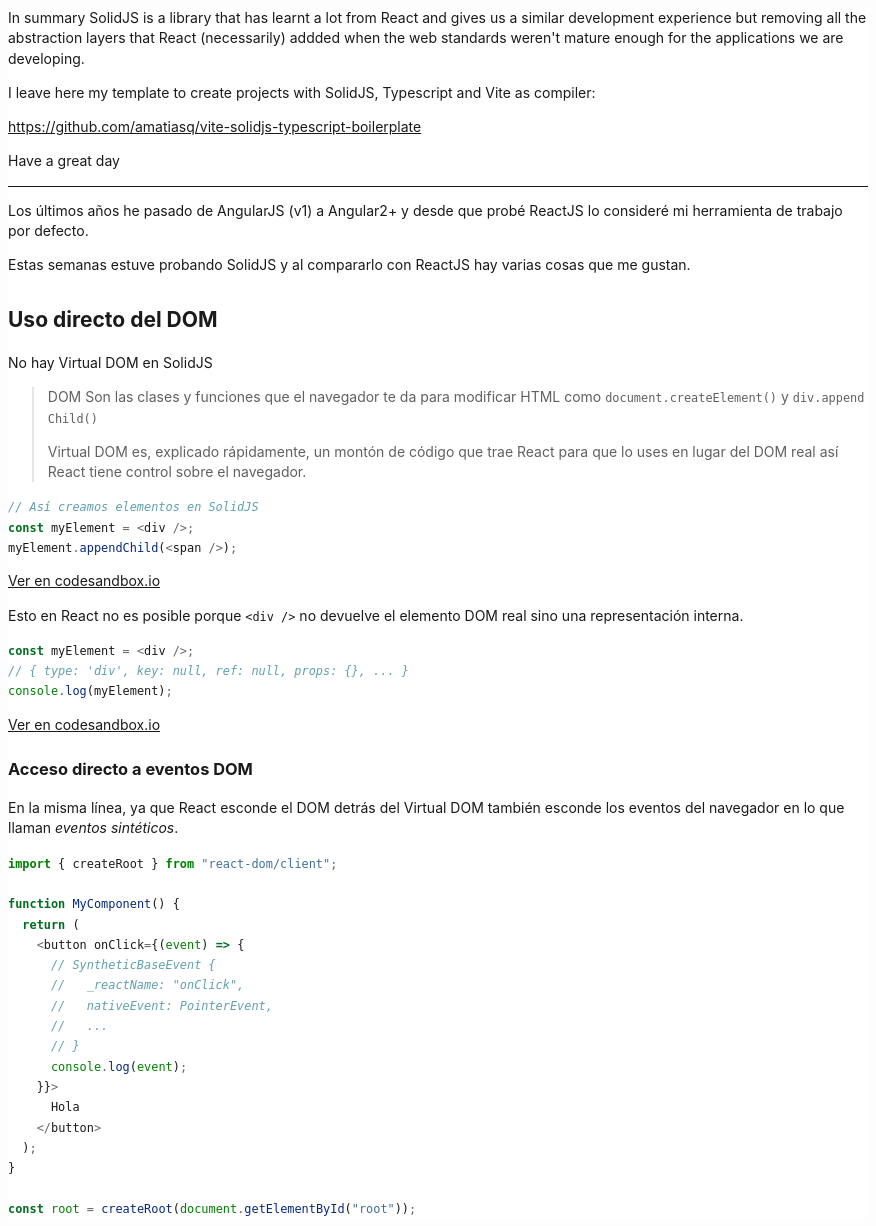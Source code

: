 In summary SolidJS is a library that has learnt a lot from React and gives us a similar development experience but removing all the abstraction layers that React (necessarily) addded when the web standards weren't mature enough for the applications we are developing.

I leave here my template to create projects with SolidJS, Typescript and Vite as compiler:

https://github.com/amatiasq/vite-solidjs-typescript-boilerplate

Have a great day

---

Los últimos años he pasado de AngularJS (v1) a Angular2+ y desde que probé ReactJS lo consideré mi herramienta de trabajo por defecto.

Estas semanas estuve probando SolidJS y al compararlo con ReactJS hay varias cosas que me gustan.

## Uso directo del DOM

No hay Virtual DOM en SolidJS

> DOM Son las clases y funciones que el navegador te da para modificar HTML como `document.createElement()` y `div.appendChild()`
>
> Virtual DOM es, explicado rápidamente, un montón de código que trae React para que lo uses en lugar del DOM real así React tiene control sobre el navegador.

```js
// Así creamos elementos en SolidJS
const myElement = <div />;
myElement.appendChild(<span />);
```

[Ver en codesandbox.io](https://codesandbox.io/s/rough-river-dq6p8u?file=/index.tsx)

Esto en React no es posible porque `<div />` no devuelve el elemento DOM real sino una representación interna.

```js
const myElement = <div />;
// { type: 'div', key: null, ref: null, props: {}, ... }
console.log(myElement);
```

[Ver en codesandbox.io](https://codesandbox.io/s/blissful-julien-kf7psp?file=/index.tsx)

### Acceso directo a eventos DOM

En la misma línea, ya que React esconde el DOM detrás del Virtual DOM también esconde los eventos del navegador en lo que llaman _eventos sintéticos_.

```js
import { createRoot } from "react-dom/client";

function MyComponent() {
  return (
    <button onClick={(event) => {
      // SyntheticBaseEvent {
      //   _reactName: "onClick",
      //   nativeEvent: PointerEvent,
      //   ...
      // }
      console.log(event);
    }}>
      Hola
    </button>
  );
}

const root = createRoot(document.getElementById("root"));
```